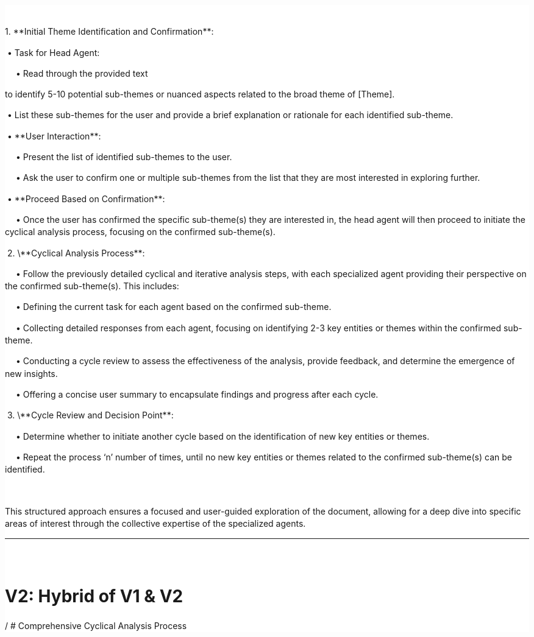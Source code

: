 <br>

1\. \*\*Initial Theme Identification and Confirmation\*\*:

 • Task for Head Agent:

  • Read through the provided text 

to identify 5-10 potential sub-themes or nuanced aspects related to the broad theme of \[Theme\].

 • List these sub-themes for the user and provide a brief explanation or rationale for each identified sub-theme.

 • \*\*User Interaction\*\*:

  • Present the list of identified sub-themes to the user.

  • Ask the user to confirm one or multiple sub-themes from the list that they are most interested in exploring further.

 • \*\*Proceed Based on Confirmation\*\*:

  • Once the user has confirmed the specific sub-theme(s) they are interested in, the head agent will then proceed to initiate the cyclical analysis process, focusing on the confirmed sub-theme(s).

 2. \\\*\*Cyclical Analysis Process\*\*:

  • Follow the previously detailed cyclical and iterative analysis steps, with each specialized agent providing their perspective on the confirmed sub-theme(s). This includes:

  • Defining the current task for each agent based on the confirmed sub-theme.

  • Collecting detailed responses from each agent, focusing on identifying 2-3 key entities or themes within the confirmed sub-theme.

  • Conducting a cycle review to assess the effectiveness of the analysis, provide feedback, and determine the emergence of new insights.

  • Offering a concise user summary to encapsulate findings and progress after each cycle.

 3. \\\*\*Cycle Review and Decision Point\*\*:

  • Determine whether to initiate another cycle based on the identification of new key entities or themes.

  • Repeat the process ‘n’ number of times, until no new key entities or themes related to the confirmed sub-theme(s) can be identified.

<br>

This structured approach ensures a focused and user-guided exploration of the document, allowing for a deep dive into specific areas of interest through the collective expertise of the specialized agents.

* * *

<br>

# V2: Hybrid of V1 & V2

/ # Comprehensive Cyclical Analysis Process
